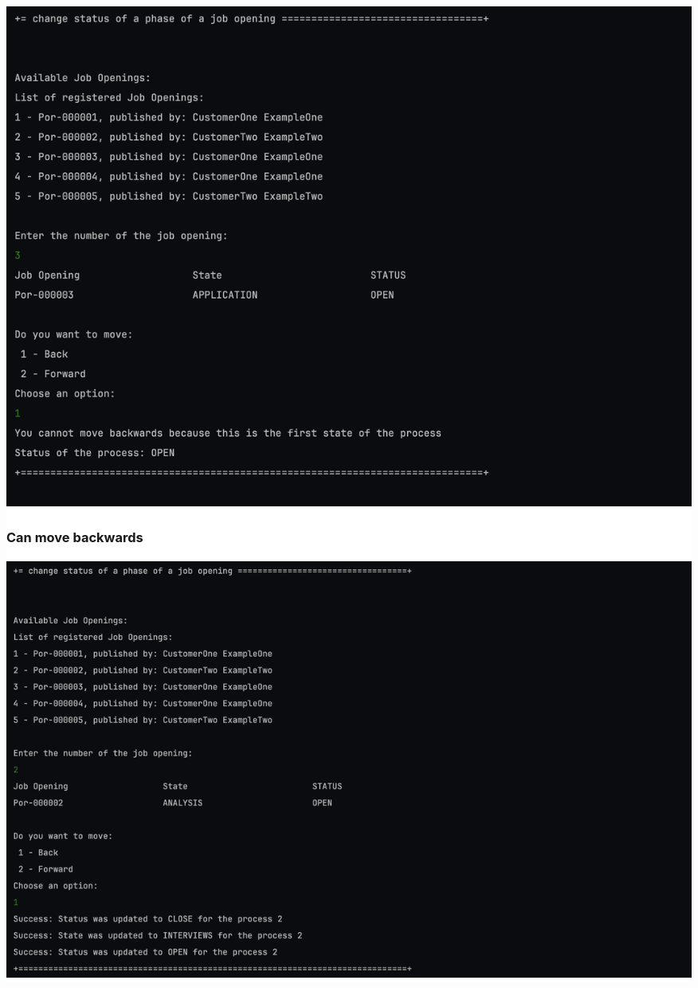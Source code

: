 ![failBack](demonstration/failBack.png)

### Can move backwards
![successBack](demonstration/successBack.png)
